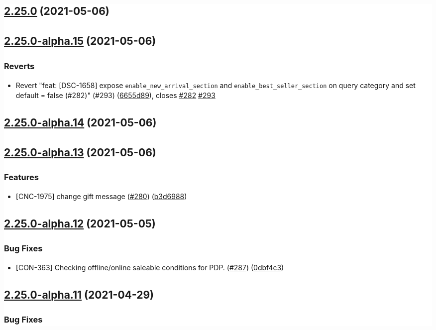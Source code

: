 ## [2.25.0](https://github.com/centraldigital/centech-api/compare/versions/2.25.0-alpha.13%0Dversions/2.25.0) (2021-05-06)


## [2.25.0-alpha.15](https://github.com/centraldigital/centech-api/compare/versions/2.25.0-alpha.14%0Dversions/2.25.0-alpha.15) (2021-05-06)


### Reverts

* Revert "feat: [DSC-1658] expose `enable_new_arrival_section` and `enable_best_seller_section` on query category and set default = false (#282)" (#293) ([6655d89](https://github.com/centraldigital/centech-api/commits/6655d8995bceccc679472e8673cda6ecb084c9c9)), closes [#282](https://github.com/centraldigital/centech-api/issues/282) [#293](https://github.com/centraldigital/centech-api/issues/293)

## [2.25.0-alpha.14](https://github.com/centraldigital/centech-api/compare/versions/2.25.0-alpha.13%0Dversions/2.25.0-alpha.14) (2021-05-06)


## [2.25.0-alpha.13](https://github.com/centraldigital/centech-api/compare/versions/2.25.0-alpha.12%0Dversions/2.25.0-alpha.13) (2021-05-06)


### Features

* [CNC-1975] change gift message ([#280](https://github.com/centraldigital/centech-api/issues/280)) ([b3d6988](https://github.com/centraldigital/centech-api/commits/b3d69888e92f5ebc14fe8235a2aba4ef17305ec6))

## [2.25.0-alpha.12](https://github.com/centraldigital/centech-api/compare/versions/2.25.0-alpha.11%0Dversions/2.25.0-alpha.12) (2021-05-05)


### Bug Fixes

* [CON-363] Checking offline/online saleable conditions for PDP. ([#287](https://github.com/centraldigital/centech-api/issues/287)) ([0dbf4c3](https://github.com/centraldigital/centech-api/commits/0dbf4c3e7a230445b3841a604f24e6a4811710a8))

## [2.25.0-alpha.11](https://github.com/centraldigital/centech-api/compare/versions/2.25.0-alpha.10%0Dversions/2.25.0-alpha.11) (2021-04-29)


### Bug Fixes
